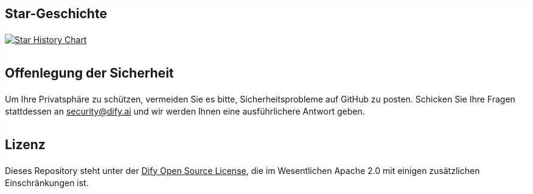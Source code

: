 ## Star-Geschichte

[![Star History Chart](https://api.star-history.com/svg?repos=langgenius/dify&type=Date)](https://star-history.com/#langgenius/dify&Date)

## Offenlegung der Sicherheit

Um Ihre Privatsphäre zu schützen, vermeiden Sie es bitte, Sicherheitsprobleme auf GitHub zu posten. Schicken Sie Ihre Fragen stattdessen an security@dify.ai und wir werden Ihnen eine ausführlichere Antwort geben.

## Lizenz

Dieses Repository steht unter der [Dify Open Source License](../../LICENSE), die im Wesentlichen Apache 2.0 mit einigen zusätzlichen Einschränkungen ist.
